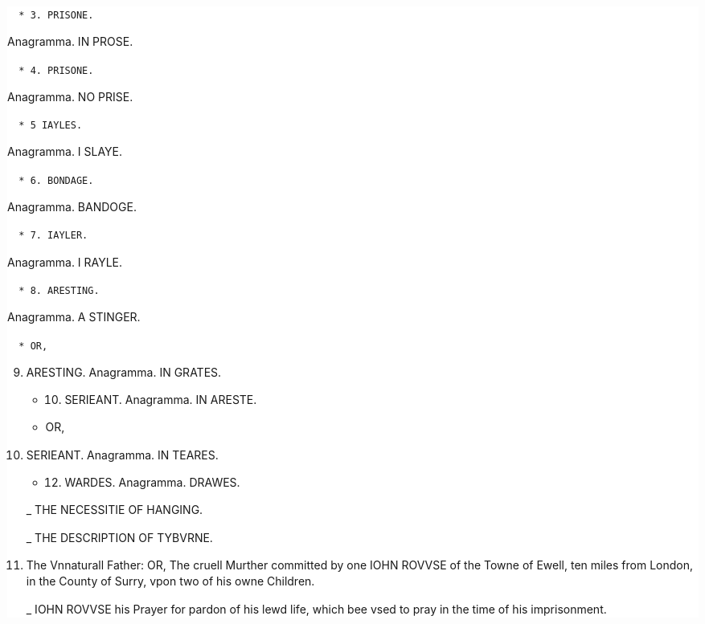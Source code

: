       * 3. PRISONE.
Anagramma.
IN PROSE.

      * 4. PRISONE.
Anagramma.
NO PRISE.

      * 5 IAYLES.
Anagramma.
I SLAYE.

      * 6. BONDAGE.
Anagramma.
BANDOGE.

      * 7. IAYLER.
Anagramma.
I RAYLE.

      * 8. ARESTING.
Anagramma.
A STINGER.

      * OR,
9. ARESTING.
Anagramma.
IN GRATES.

      * 10. SERIEANT.
Anagramma.
IN ARESTE.

      * OR,
11. SERIEANT.
Anagramma.
IN TEARES.

      * 12. WARDES.
Anagramma.
DRAWES.

    _ THE NECESSITIE
OF HANGING.

    _ THE DESCRIPTION
OF TYBVRNE.

1. The Vnnaturall Father:
OR,
The cruell Murther committed by one IOHN ROVVSE
of the Towne of Ewell, ten miles from London, in the County
of Surry, vpon two of his owne Children.

    _ IOHN ROVVSE his Prayer
for pardon of his lewd life, which
bee vsed to pray in the time of his
imprisonment.
